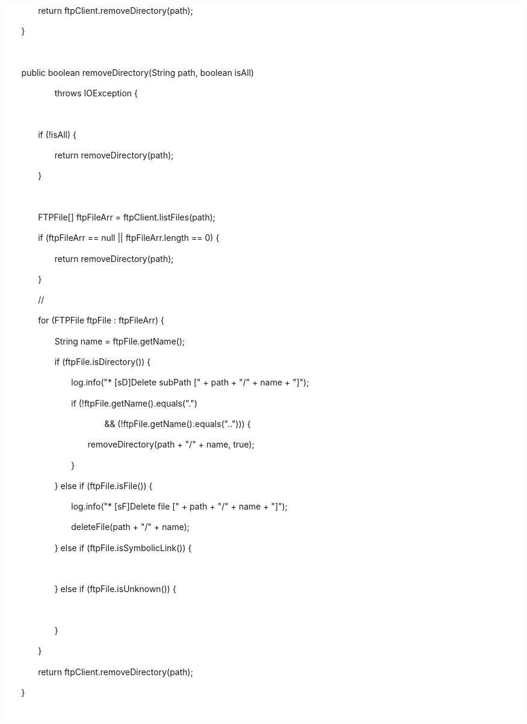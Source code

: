              return ftpClient.removeDirectory(path);

       }

 

       public boolean removeDirectory(String path, boolean isAll)

                     throws IOException {

 

              if (!isAll) {

                     return removeDirectory(path);

              }

 

              FTPFile[] ftpFileArr = ftpClient.listFiles(path);

              if (ftpFileArr == null || ftpFileArr.length == 0) {

                     return removeDirectory(path);

              }

              //  

              for (FTPFile ftpFile : ftpFileArr) {

                     String name = ftpFile.getName();

                     if (ftpFile.isDirectory()) {

                            log.info("* [sD]Delete subPath [" + path + "/" + name + "]");

                            if (!ftpFile.getName().equals(".")

                                          && (!ftpFile.getName().equals(".."))) {

                                   removeDirectory(path + "/" + name, true);

                            }

                     } else if (ftpFile.isFile()) {

                            log.info("* [sF]Delete file [" + path + "/" + name + "]");

                            deleteFile(path + "/" + name);

                     } else if (ftpFile.isSymbolicLink()) {

 

                     } else if (ftpFile.isUnknown()) {

 

                     }

              }

              return ftpClient.removeDirectory(path);

       }

 